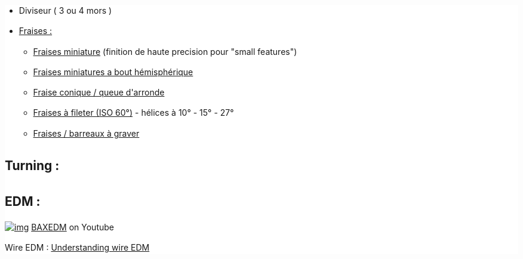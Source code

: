 - Diviseur ( 3 ou 4 mors )



- <u>Fraises :</u>
	- [Fraises miniature](https://www.otelo.fr/catalogue/fraises-miniatures-2-dents-serie-normale-queue-cylindrique-coupe-au-centre-helice-30-carbure-micrograin/t-o-0004090802-skg.html) (finition de haute precision pour "small features")
	- [Fraises miniatures a bout hémisphérique](https://www.otelo.fr/catalogue/fraises-miniatures-bout-hemispherique.html)

	- [Fraise conique / queue d'arronde](https://www.otelo.fr/catalogue/fraises-coniques-et-queue-aronde.html) 
	- [Fraises à fileter (ISO 60°)](https://www.otelo.fr/catalogue/fraises-fileter.html) - hélices à 10° - 15° - 27°
	- [Fraises / barreaux à graver](https://www.otelo.fr/catalogue/barreaux-graver.html)

## Turning :



## EDM :

[![img](Mechanic_and_CAD.assets/AAUvwnjdBgUmF87P-OaeY0YnLzRAPZlQHT86IEqwg6qo=s88-c-k-c0x00ffffff-no-rj)](https://www.youtube.com/channel/UCy4kgsAYxcraee8w5SfqXPA)  [BAXEDM](https://www.youtube.com/channel/UCy4kgsAYxcraee8w5SfqXPA)  on Youtube

Wire EDM : [Understanding wire EDM](https://www.canadianmetalworking.com/canadianmetalworking/article/metalworking/understanding-the-power-of-wire-edm)
